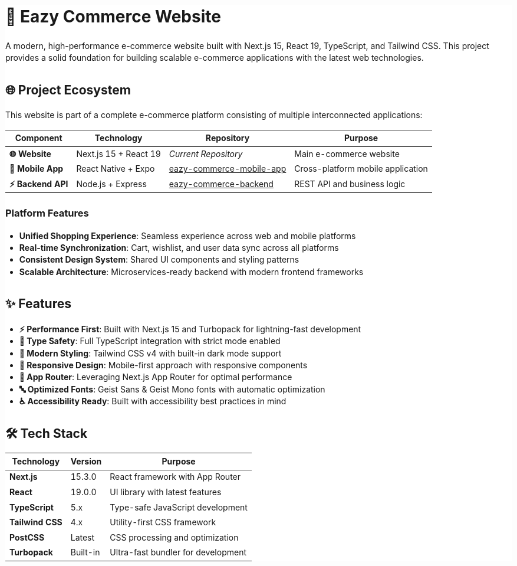# 🛒 Eazy Commerce Website

A modern, high-performance e-commerce website built with Next.js 15, React 19, TypeScript, and Tailwind CSS. This project provides a solid foundation for building scalable e-commerce applications with the latest web technologies.

## 🌐 Project Ecosystem

This website is part of a complete e-commerce platform consisting of multiple interconnected applications:

| Component | Technology | Repository | Purpose |
|-----------|------------|------------|---------|
| **🌐 Website** | Next.js 15 + React 19 | *Current Repository* | Main e-commerce website |
| **📱 Mobile App** | React Native + Expo | [eazy-commerce-mobile-app](https://github.com/AakashMahajan25/eazy-commerce-mobile-app) | Cross-platform mobile application |
| **⚡ Backend API** | Node.js + Express | [eazy-commerce-backend](https://github.com/AakashMahajan25/eazy-commerce-backend) | REST API and business logic |

### Platform Features
- **Unified Shopping Experience**: Seamless experience across web and mobile platforms
- **Real-time Synchronization**: Cart, wishlist, and user data sync across all platforms  
- **Consistent Design System**: Shared UI components and styling patterns
- **Scalable Architecture**: Microservices-ready backend with modern frontend frameworks

## ✨ Features

- **⚡ Performance First**: Built with Next.js 15 and Turbopack for lightning-fast development
- **🔷 Type Safety**: Full TypeScript integration with strict mode enabled
- **🎨 Modern Styling**: Tailwind CSS v4 with built-in dark mode support
- **📱 Responsive Design**: Mobile-first approach with responsive components
- **🚀 App Router**: Leveraging Next.js App Router for optimal performance
- **🔤 Optimized Fonts**: Geist Sans & Geist Mono fonts with automatic optimization
- **♿ Accessibility Ready**: Built with accessibility best practices in mind

## 🛠 Tech Stack

| Technology | Version | Purpose |
|------------|---------|---------|
| **Next.js** | 15.3.0 | React framework with App Router |
| **React** | 19.0.0 | UI library with latest features |
| **TypeScript** | 5.x | Type-safe JavaScript development |
| **Tailwind CSS** | 4.x | Utility-first CSS framework |
| **PostCSS** | Latest | CSS processing and optimization |
| **Turbopack** | Built-in | Ultra-fast bundler for development |
